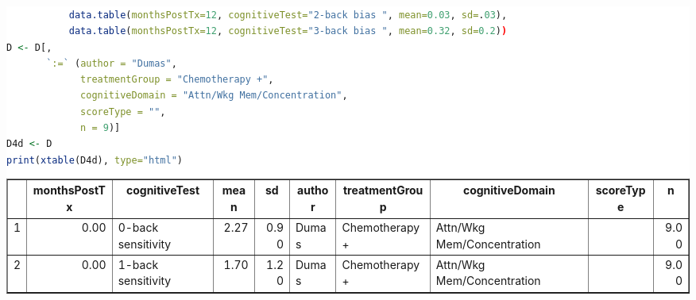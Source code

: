 ```r
           data.table(monthsPostTx=12, cognitiveTest="2-back bias ", mean=0.03, sd=.03),
           data.table(monthsPostTx=12, cognitiveTest="3-back bias ", mean=0.32, sd=0.2))
D <- D[,
       `:=` (author = "Dumas",
             treatmentGroup = "Chemotherapy +",
             cognitiveDomain = "Attn/Wkg Mem/Concentration",
             scoreType = "",
             n = 9)]
D4d <- D
print(xtable(D4d), type="html")
```



<table border=1>
<tr> <th>  </th> <th> monthsPostTx </th> <th> cognitiveTest </th> <th> mean </th> <th> sd </th> <th> author </th> <th> treatmentGroup </th> <th> cognitiveDomain </th> <th> scoreType </th> <th> n </th>  </tr>
  <tr> <td align="right"> 1 </td> <td align="right"> 0.00 </td> <td> 0-back sensitivity  </td> <td align="right"> 2.27 </td> <td align="right"> 0.90 </td> <td> Dumas </td> <td> Chemotherapy + </td> <td> Attn/Wkg Mem/Concentration </td> <td>  </td> <td align="right"> 9.00 </td> </tr>
  <tr> <td align="right"> 2 </td> <td align="right"> 0.00 </td> <td> 1-back sensitivity  </td> <td align="right"> 1.70 </td> <td align="right"> 1.20 </td> <td> Dumas </td> <td> Chemotherapy + </td> <td> Attn/Wkg Mem/Concentration </td> <td>  </td> <td align="right"> 9.00 </td> </tr>
